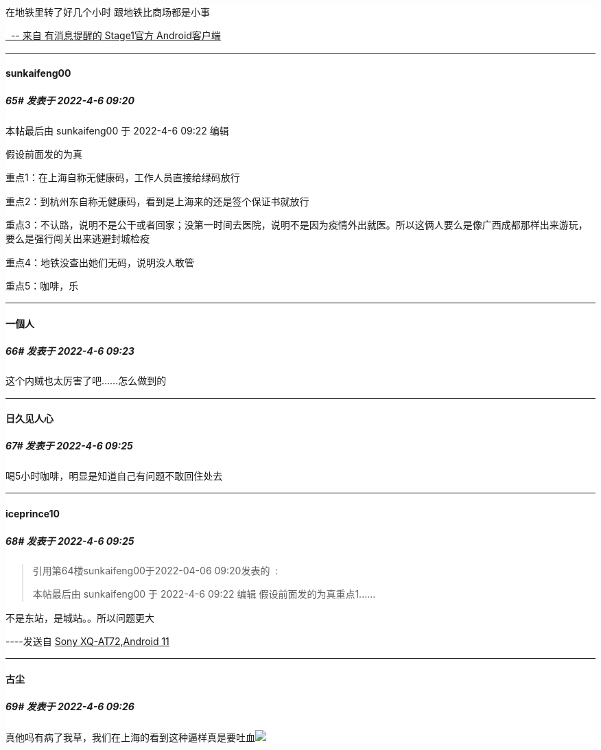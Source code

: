 在地铁里转了好几个小时
跟地铁比商场都是小事

[  -- 来自 有消息提醒的 Stage1官方 Android客户端](https://www.coolapk.com/apk/140634)

*****

####  sunkaifeng00  
##### 65#       发表于 2022-4-6 09:20

 本帖最后由 sunkaifeng00 于 2022-4-6 09:22 编辑 

假设前面发的为真

重点1：在上海自称无健康码，工作人员直接给绿码放行

重点2：到杭州东自称无健康码，看到是上海来的还是签个保证书就放行

重点3：不认路，说明不是公干或者回家；没第一时间去医院，说明不是因为疫情外出就医。所以这俩人要么是像广西成都那样出来游玩，要么是强行闯关出来逃避封城检疫

重点4：地铁没查出她们无码，说明没人敢管

重点5：咖啡，乐



*****

####  一個人  
##### 66#       发表于 2022-4-6 09:23

这个内贼也太厉害了吧……怎么做到的

*****

####  日久见人心  
##### 67#       发表于 2022-4-6 09:25

喝5小时咖啡，明显是知道自己有问题不敢回住处去

*****

####  iceprince10  
##### 68#       发表于 2022-4-6 09:25

<blockquote>引用第64楼sunkaifeng00于2022-04-06 09:20发表的  :

本帖最后由 sunkaifeng00 于 2022-4-6 09:22 编辑 假设前面发的为真重点1......</blockquote>
不是东站，是城站。。所以问题更大

----发送自 [Sony XQ-AT72,Android 11](http://stage1.5j4m.com/?1.37)

*****

####  古尘  
##### 69#       发表于 2022-4-6 09:26

真他吗有病了我草，我们在上海的看到这种逼样真是要吐血<img src="https://static.saraba1st.com/image/smiley/face2017/124.png" referrerpolicy="no-referrer">
